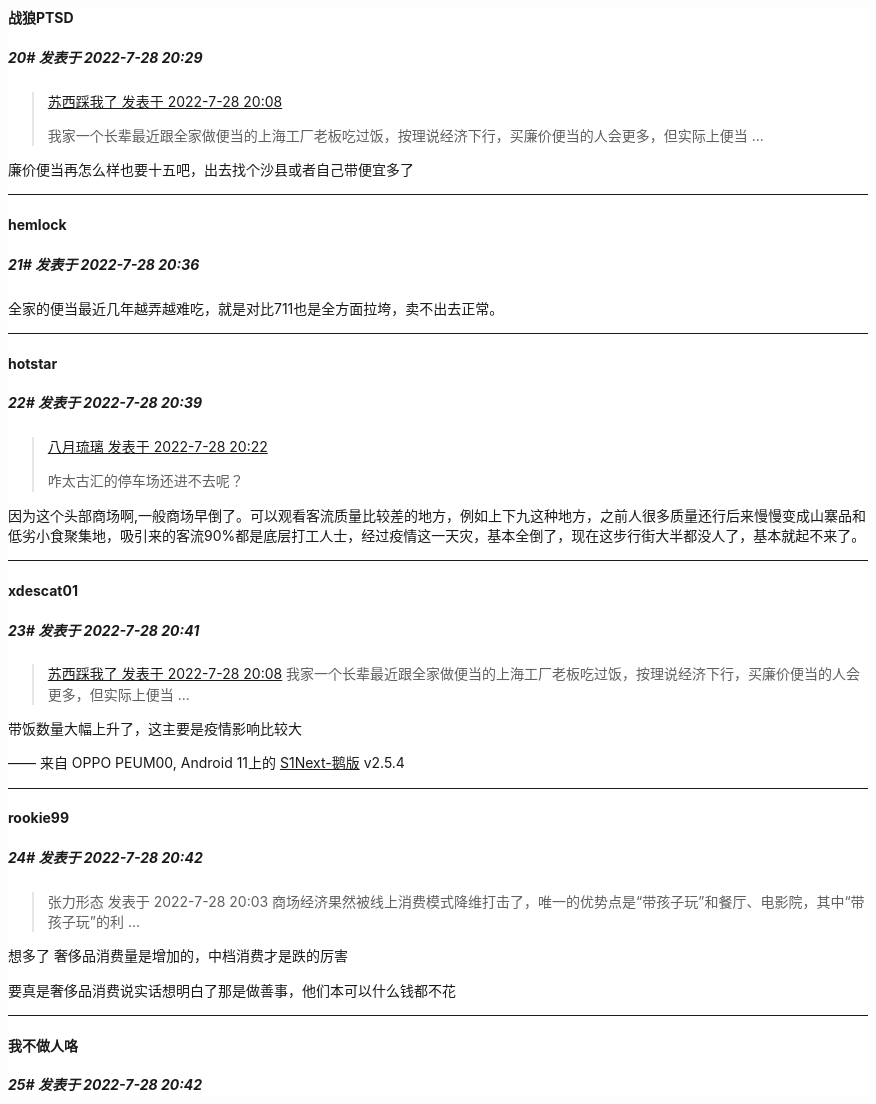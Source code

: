 ####  战狼PTSD  
##### 20#       发表于 2022-7-28 20:29

<blockquote><a href="httphttps://bbs.saraba1st.com/2b/forum.php?mod=redirect&amp;goto=findpost&amp;pid=56842054&amp;ptid=2084031" target="_blank">苏西踩我了 发表于 2022-7-28 20:08</a>

我家一个长辈最近跟全家做便当的上海工厂老板吃过饭，按理说经济下行，买廉价便当的人会更多，但实际上便当 ...</blockquote>
廉价便当再怎么样也要十五吧，出去找个沙县或者自己带便宜多了

*****

####  hemlock  
##### 21#       发表于 2022-7-28 20:36

全家的便当最近几年越弄越难吃，就是对比711也是全方面拉垮，卖不出去正常。

*****

####  hotstar  
##### 22#       发表于 2022-7-28 20:39

<blockquote><a href="httphttps://bbs.saraba1st.com/2b/forum.php?mod=redirect&amp;goto=findpost&amp;pid=56842274&amp;ptid=2084031" target="_blank">八月琉璃 发表于 2022-7-28 20:22</a>

咋太古汇的停车场还进不去呢？</blockquote>
因为这个头部商场啊,一般商场早倒了。可以观看客流质量比较差的地方，例如上下九这种地方，之前人很多质量还行后来慢慢变成山寨品和低劣小食聚集地，吸引来的客流90%都是底层打工人士，经过疫情这一天灾，基本全倒了，现在这步行街大半都没人了，基本就起不来了。

*****

####  xdescat01  
##### 23#       发表于 2022-7-28 20:41

<blockquote><a href="httphttps://bbs.saraba1st.com/2b/forum.php?mod=redirect&amp;goto=findpost&amp;pid=56842054&amp;ptid=2084031" target="_blank">苏西踩我了 发表于 2022-7-28 20:08</a>
我家一个长辈最近跟全家做便当的上海工厂老板吃过饭，按理说经济下行，买廉价便当的人会更多，但实际上便当 ...</blockquote>
带饭数量大幅上升了，这主要是疫情影响比较大

—— 来自 OPPO PEUM00, Android 11上的 [S1Next-鹅版](https://github.com/ykrank/S1-Next/releases) v2.5.4

*****

####  rookie99  
##### 24#       发表于 2022-7-28 20:42

<blockquote>张力形态 发表于 2022-7-28 20:03
商场经济果然被线上消费模式降维打击了，唯一的优势点是“带孩子玩”和餐厅、电影院，其中“带孩子玩”的利 ...</blockquote>
想多了 奢侈品消费量是增加的，中档消费才是跌的厉害

要真是奢侈品消费说实话想明白了那是做善事，他们本可以什么钱都不花

*****

####  我不做人咯  
##### 25#       发表于 2022-7-28 20:42
